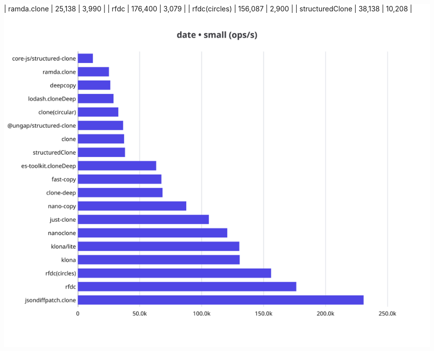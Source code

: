 | ramda.clone | 25,138 | 3,990 |
| rfdc | 176,400 | 3,079 |
| rfdc(circles) | 156,087 | 2,900 |
| structuredClone | 38,138 | 10,208 |

![date small](assets/node22/date-small.svg)